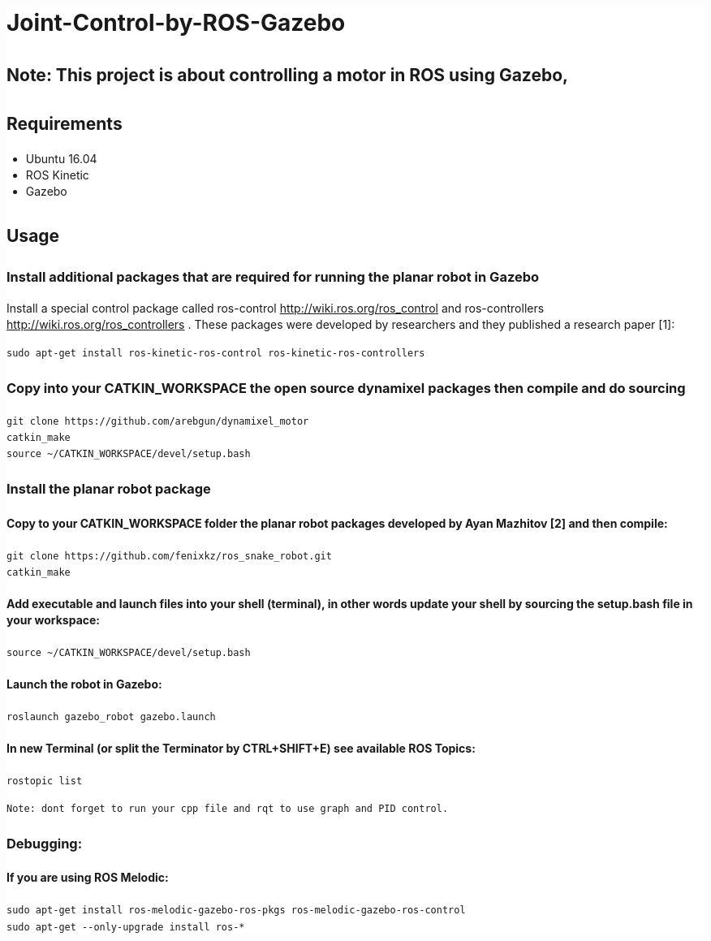 # Joint-Control-by-ROS-Gazebo

## Note: This project is about controlling a motor in ROS using Gazebo,

## Requirements
* Ubuntu 16.04
* ROS Kinetic
* Gazebo
## Usage

### Install additional packages that are required for running the planar robot in Gazebo
Install a special control package called ros-control http://wiki.ros.org/ros_control and ros-controllers
http://wiki.ros.org/ros_controllers . These packages were developed by researchers and they published
a research paper [1]:
```command
sudo apt-get install ros-kinetic-ros-control ros-kinetic-ros-controllers
```
### Copy into your CATKIN_WORKSPACE the open source dynamixel packages then compile and do sourcing
```
git clone https://github.com/arebgun/dynamixel_motor
catkin_make
source ~/CATKIN_WORKSPACE/devel/setup.bash
```
### Install the planar robot package
#### Copy to your CATKIN_WORKSPACE folder the planar robot packages developed by Ayan Mazhitov [2] and then compile:
```
git clone https://github.com/fenixkz/ros_snake_robot.git
catkin_make
```
#### Add executable and launch files into your shell (terminal), in other words update your shell by sourcing the setup.bash file in your workspace:
```
source ~/CATKIN_WORKSPACE/devel/setup.bash
```
#### Launch the robot in Gazebo:
```
roslaunch gazebo_robot gazebo.launch
```
#### In new Terminal (or split the Terminator by CTRL+SHIFT+E) see available ROS Topics:
```
rostopic list
```
```bash
Note: dont forget to run your cpp file and rqt to use graph and PID control.
```
### Debugging:
#### If you are using ROS Melodic:
```
sudo apt-get install ros-melodic-gazebo-ros-pkgs ros-melodic-gazebo-ros-control
sudo apt-get --only-upgrade install ros-*
```